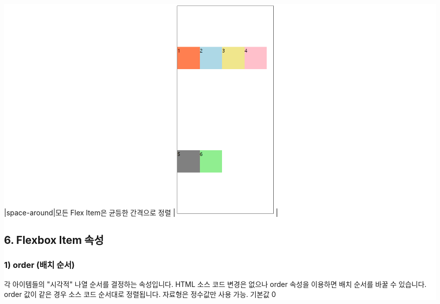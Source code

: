 |space-around|모든 Flex Item은 균등한 간격으로 정렬 |<img src="./images/align-content-space-around.png" width="200px">|



## 6. Flexbox Item 속성 
### 1) order (배치 순서)
각 아이템들의 "시각적" 나열 순서를 결정하는 속성입니다. HTML 소스 코드 변경은 없으나 order 속성을 이용하면 배치 순서를 바꿀 수 있습니다. order 값이 같은 경우 소스 코드 순서대로 정렬됩니다. 자료형은 정수값만 사용 가능. 기본값 0
